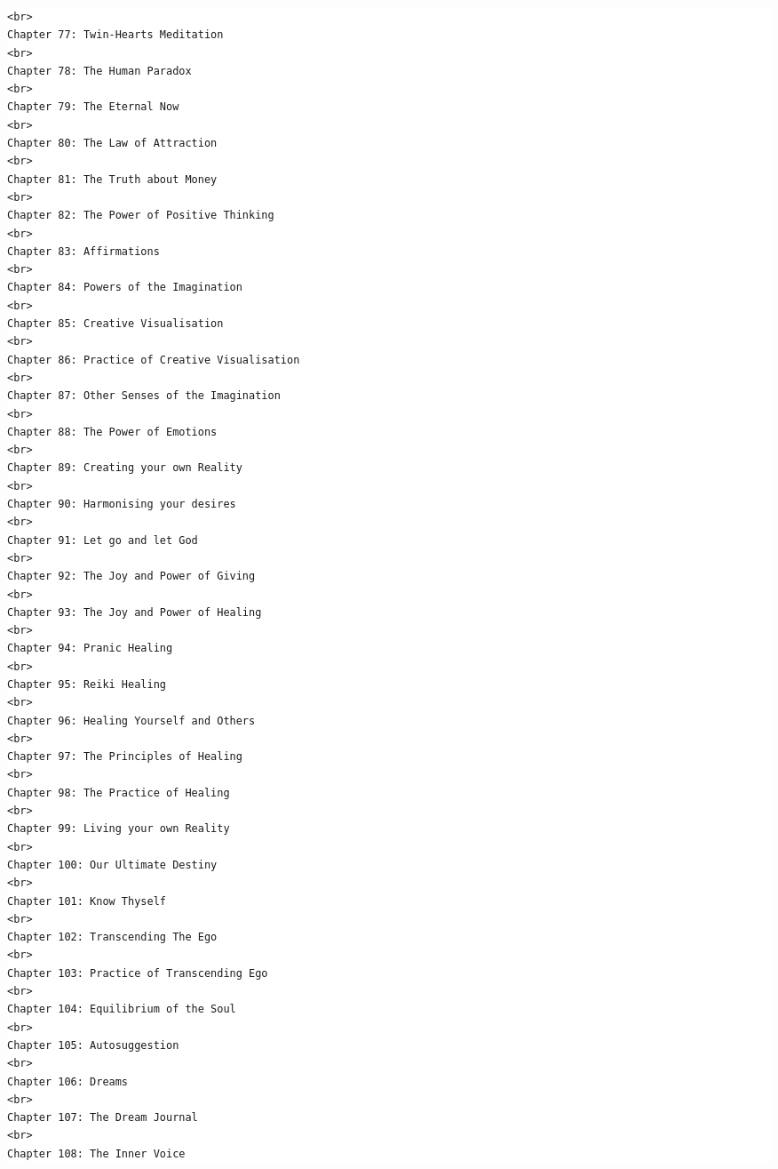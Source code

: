     <br>
    Chapter 77: Twin-Hearts Meditation
    <br>
    Chapter 78: The Human Paradox
    <br>
    Chapter 79: The Eternal Now
    <br>
    Chapter 80: The Law of Attraction
    <br>
    Chapter 81: The Truth about Money
    <br>
    Chapter 82: The Power of Positive Thinking
    <br>
    Chapter 83: Affirmations
    <br>
    Chapter 84: Powers of the Imagination
    <br>
    Chapter 85: Creative Visualisation
    <br>
    Chapter 86: Practice of Creative Visualisation
    <br>
    Chapter 87: Other Senses of the Imagination
    <br>
    Chapter 88: The Power of Emotions
    <br>
    Chapter 89: Creating your own Reality
    <br>
    Chapter 90: Harmonising your desires
    <br>
    Chapter 91: Let go and let God
    <br>
    Chapter 92: The Joy and Power of Giving
    <br>
    Chapter 93: The Joy and Power of Healing
    <br>
    Chapter 94: Pranic Healing
    <br>
    Chapter 95: Reiki Healing
    <br>
    Chapter 96: Healing Yourself and Others
    <br>
    Chapter 97: The Principles of Healing
    <br>
    Chapter 98: The Practice of Healing
    <br>
    Chapter 99: Living your own Reality
    <br>
    Chapter 100: Our Ultimate Destiny
    <br>
    Chapter 101: Know Thyself
    <br>
    Chapter 102: Transcending The Ego
    <br>
    Chapter 103: Practice of Transcending Ego
    <br>
    Chapter 104: Equilibrium of the Soul
    <br>
    Chapter 105: Autosuggestion
    <br>
    Chapter 106: Dreams
    <br>
    Chapter 107: The Dream Journal
    <br>
    Chapter 108: The Inner Voice